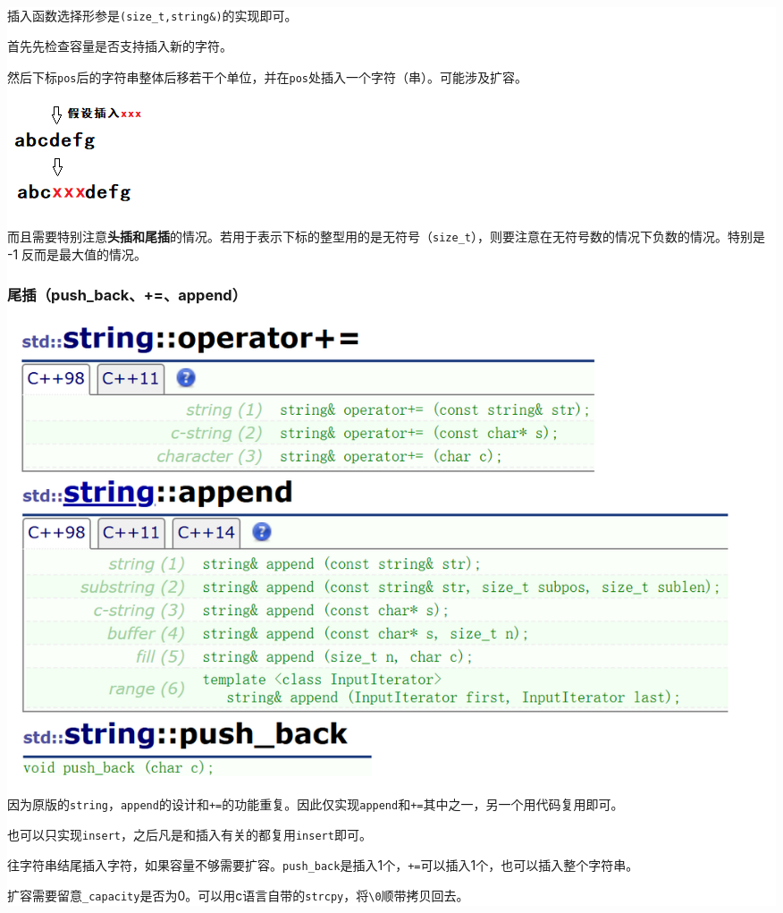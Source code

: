 插入函数选择形参是`(size_t,string&)`的实现即可。

首先先检查容量是否支持插入新的字符。

然后下标`pos`后的字符串整体后移若干个单位，并在`pos`处插入一个字符（串）。可能涉及扩容。

<img src="./027.png" alt="image-20250303084642355"  />

而且需要特别注意**头插和尾插**的情况。若用于表示下标的整型用的是无符号（`size_t`），则要注意在无符号数的情况下负数的情况。特别是 -1 反而是最大值的情况。



### 尾插（push_back、+=、append）

<img src="./018.png" alt="image-20250301105241268"  />

因为原版的`string`，`append`的设计和`+=`的功能重复。因此仅实现`append`和`+=`其中之一，另一个用代码复用即可。

也可以只实现`insert`，之后凡是和插入有关的都复用`insert`即可。

往字符串结尾插入字符，如果容量不够需要扩容。`push_back`是插入1个，`+=`可以插入1个，也可以插入整个字符串。

扩容需要留意`_capacity`是否为0。可以用c语言自带的`strcpy`，将`\0`顺带拷贝回去。
